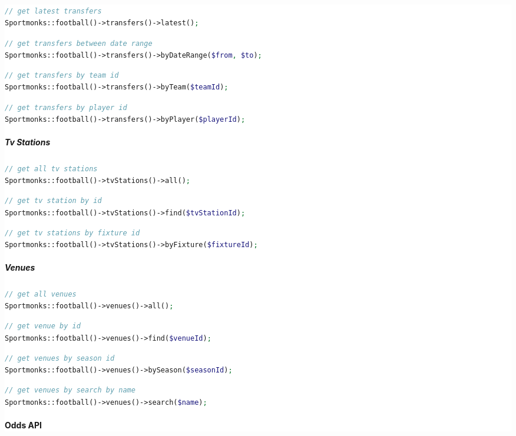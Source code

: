 ```php
// get latest transfers
Sportmonks::football()->transfers()->latest();
```

```php
// get transfers between date range
Sportmonks::football()->transfers()->byDateRange($from, $to);
```

```php
// get transfers by team id
Sportmonks::football()->transfers()->byTeam($teamId);
```

```php
// get transfers by player id
Sportmonks::football()->transfers()->byPlayer($playerId);
```

##### Tv Stations

```php
// get all tv stations
Sportmonks::football()->tvStations()->all();
```

```php
// get tv station by id
Sportmonks::football()->tvStations()->find($tvStationId);
```

```php
// get tv stations by fixture id
Sportmonks::football()->tvStations()->byFixture($fixtureId);
```

##### Venues

```php
// get all venues
Sportmonks::football()->venues()->all();
```

```php
// get venue by id
Sportmonks::football()->venues()->find($venueId);
```

```php
// get venues by season id
Sportmonks::football()->venues()->bySeason($seasonId);
```

```php
// get venues by search by name 
Sportmonks::football()->venues()->search($name);
```

#### Odds API
